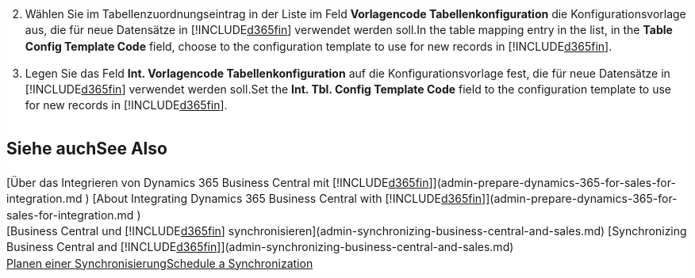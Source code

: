 2.  <span data-ttu-id="c96c2-176">Wählen Sie im Tabellenzuordnungseintrag in der Liste im Feld **Vorlagencode Tabellenkonfiguration** die Konfigurationsvorlage aus, die für neue Datensätze in [!INCLUDE[d365fin](includes/d365fin_md.md)] verwendet werden soll.</span><span class="sxs-lookup"><span data-stu-id="c96c2-176">In the table mapping entry in the list, in the **Table Config Template Code** field, choose to the configuration template to use for new records in [!INCLUDE[d365fin](includes/d365fin_md.md)].</span></span>  

3.  <span data-ttu-id="c96c2-177">Legen Sie das Feld **Int. Vorlagencode Tabellenkonfiguration** auf die Konfigurationsvorlage fest, die für neue Datensätze in [!INCLUDE[d365fin](includes/cds_long_md.md)] verwendet werden soll.</span><span class="sxs-lookup"><span data-stu-id="c96c2-177">Set the **Int. Tbl. Config Template Code** field to the configuration template to use for new records in [!INCLUDE[d365fin](includes/cds_long_md.md)].</span></span>

## <a name="see-also"></a><span data-ttu-id="c96c2-178">Siehe auch</span><span class="sxs-lookup"><span data-stu-id="c96c2-178">See Also</span></span>  
<span data-ttu-id="c96c2-179">[Über das Integrieren von Dynamics 365 Business Central mit [!INCLUDE[d365fin](includes/cds_long_md.md)]](admin-prepare-dynamics-365-for-sales-for-integration.md ) </span><span class="sxs-lookup"><span data-stu-id="c96c2-179">[About Integrating Dynamics 365 Business Central with [!INCLUDE[d365fin](includes/cds_long_md.md)]](admin-prepare-dynamics-365-for-sales-for-integration.md ) </span></span>  
<span data-ttu-id="c96c2-180">[Business Central und [!INCLUDE[d365fin](includes/cds_long_md.md)] synchronisieren](admin-synchronizing-business-central-and-sales.md) </span><span class="sxs-lookup"><span data-stu-id="c96c2-180">[Synchronizing Business Central and [!INCLUDE[d365fin](includes/cds_long_md.md)]](admin-synchronizing-business-central-and-sales.md) </span></span>  
[<span data-ttu-id="c96c2-181">Planen einer Synchronisierung</span><span class="sxs-lookup"><span data-stu-id="c96c2-181">Schedule a Synchronization</span></span>](admin-scheduled-synchronization-using-the-synchronization-job-queue-entries.md)  
